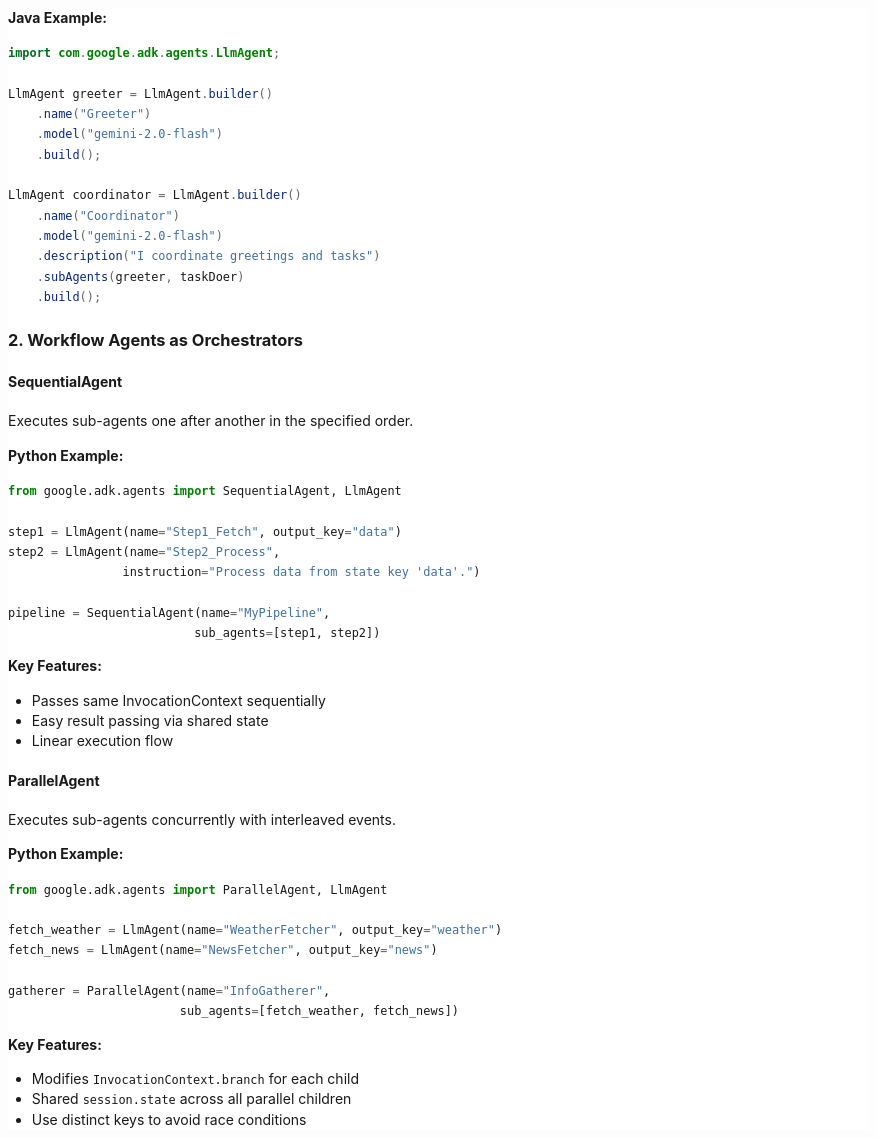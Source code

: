**Java Example:**
```java
import com.google.adk.agents.LlmAgent;

LlmAgent greeter = LlmAgent.builder()
    .name("Greeter")
    .model("gemini-2.0-flash")
    .build();

LlmAgent coordinator = LlmAgent.builder()
    .name("Coordinator")
    .model("gemini-2.0-flash")
    .description("I coordinate greetings and tasks")
    .subAgents(greeter, taskDoer)
    .build();
```

### 2. Workflow Agents as Orchestrators

#### SequentialAgent
Executes sub-agents one after another in the specified order.

**Python Example:**
```python
from google.adk.agents import SequentialAgent, LlmAgent

step1 = LlmAgent(name="Step1_Fetch", output_key="data")
step2 = LlmAgent(name="Step2_Process", 
                instruction="Process data from state key 'data'.")

pipeline = SequentialAgent(name="MyPipeline", 
                          sub_agents=[step1, step2])
```

**Key Features:**
- Passes same InvocationContext sequentially
- Easy result passing via shared state
- Linear execution flow

#### ParallelAgent
Executes sub-agents concurrently with interleaved events.

**Python Example:**
```python
from google.adk.agents import ParallelAgent, LlmAgent

fetch_weather = LlmAgent(name="WeatherFetcher", output_key="weather")
fetch_news = LlmAgent(name="NewsFetcher", output_key="news")

gatherer = ParallelAgent(name="InfoGatherer", 
                        sub_agents=[fetch_weather, fetch_news])
```

**Key Features:**
- Modifies `InvocationContext.branch` for each child
- Shared `session.state` across all parallel children
- Use distinct keys to avoid race conditions
